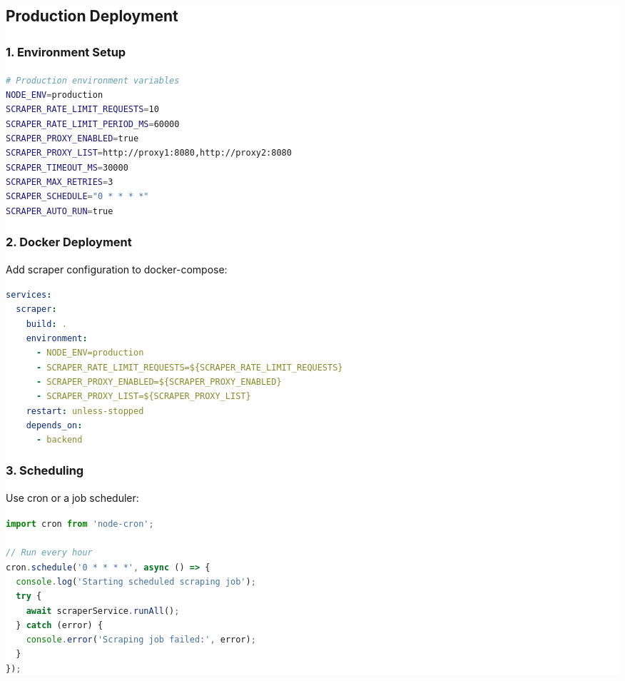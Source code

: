 ## Production Deployment

### 1. Environment Setup

```bash
# Production environment variables
NODE_ENV=production
SCRAPER_RATE_LIMIT_REQUESTS=10
SCRAPER_RATE_LIMIT_PERIOD_MS=60000
SCRAPER_PROXY_ENABLED=true
SCRAPER_PROXY_LIST=http://proxy1:8080,http://proxy2:8080
SCRAPER_TIMEOUT_MS=30000
SCRAPER_MAX_RETRIES=3
SCRAPER_SCHEDULE="0 * * * *"
SCRAPER_AUTO_RUN=true
```

### 2. Docker Deployment

Add scraper configuration to docker-compose:

```yaml
services:
  scraper:
    build: .
    environment:
      - NODE_ENV=production
      - SCRAPER_RATE_LIMIT_REQUESTS=${SCRAPER_RATE_LIMIT_REQUESTS}
      - SCRAPER_PROXY_ENABLED=${SCRAPER_PROXY_ENABLED}
      - SCRAPER_PROXY_LIST=${SCRAPER_PROXY_LIST}
    restart: unless-stopped
    depends_on:
      - backend
```

### 3. Scheduling

Use cron or a job scheduler:

```typescript
import cron from 'node-cron';

// Run every hour
cron.schedule('0 * * * *', async () => {
  console.log('Starting scheduled scraping job');
  try {
    await scraperService.runAll();
  } catch (error) {
    console.error('Scraping job failed:', error);
  }
});
```
